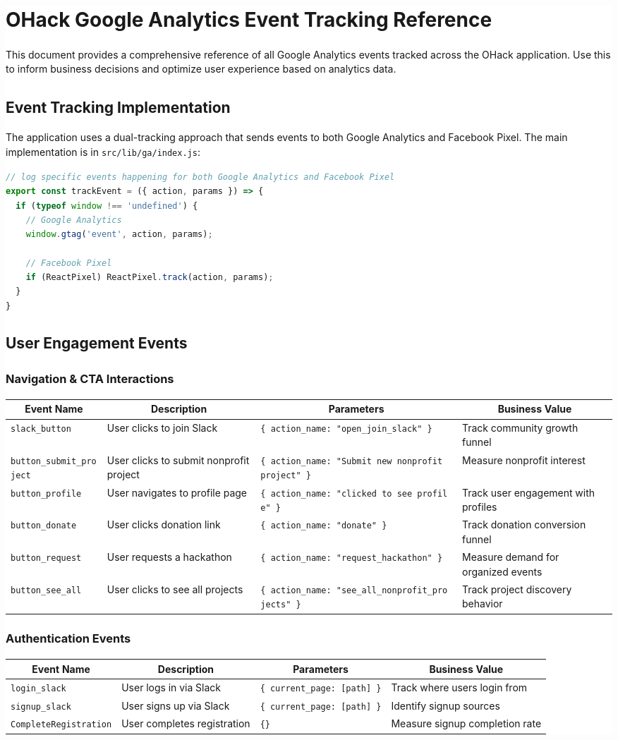 # OHack Google Analytics Event Tracking Reference

This document provides a comprehensive reference of all Google Analytics events tracked across the OHack application. Use this to inform business decisions and optimize user experience based on analytics data.

## Event Tracking Implementation

The application uses a dual-tracking approach that sends events to both Google Analytics and Facebook Pixel. The main implementation is in `src/lib/ga/index.js`:

```javascript
// log specific events happening for both Google Analytics and Facebook Pixel
export const trackEvent = ({ action, params }) => {
  if (typeof window !== 'undefined') {
    // Google Analytics
    window.gtag('event', action, params);
    
    // Facebook Pixel
    if (ReactPixel) ReactPixel.track(action, params);
  }
}
```

## User Engagement Events

### Navigation & CTA Interactions

| Event Name | Description | Parameters | Business Value |
|------------|-------------|------------|---------------|
| `slack_button` | User clicks to join Slack | `{ action_name: "open_join_slack" }` | Track community growth funnel |
| `button_submit_project` | User clicks to submit nonprofit project | `{ action_name: "Submit new nonprofit project" }` | Measure nonprofit interest |
| `button_profile` | User navigates to profile page | `{ action_name: "clicked to see profile" }` | Track user engagement with profiles |
| `button_donate` | User clicks donation link | `{ action_name: "donate" }` | Track donation conversion funnel |
| `button_request` | User requests a hackathon | `{ action_name: "request_hackathon" }` | Measure demand for organized events |
| `button_see_all` | User clicks to see all projects | `{ action_name: "see_all_nonprofit_projects" }` | Track project discovery behavior |

### Authentication Events

| Event Name | Description | Parameters | Business Value |
|------------|-------------|------------|---------------|
| `login_slack` | User logs in via Slack | `{ current_page: [path] }` | Track where users login from |
| `signup_slack` | User signs up via Slack | `{ current_page: [path] }` | Identify signup sources |
| `CompleteRegistration` | User completes registration | `{}` | Measure signup completion rate |
